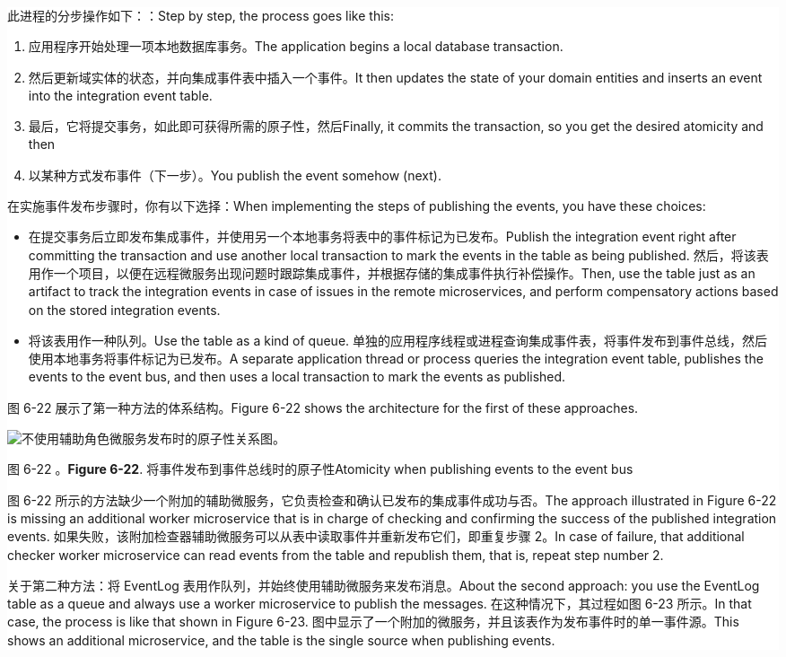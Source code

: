 <span data-ttu-id="674b5-165">此进程的分步操作如下：：</span><span class="sxs-lookup"><span data-stu-id="674b5-165">Step by step, the process goes like this:</span></span>

1. <span data-ttu-id="674b5-166">应用程序开始处理一项本地数据库事务。</span><span class="sxs-lookup"><span data-stu-id="674b5-166">The application begins a local database transaction.</span></span>

2. <span data-ttu-id="674b5-167">然后更新域实体的状态，并向集成事件表中插入一个事件。</span><span class="sxs-lookup"><span data-stu-id="674b5-167">It then updates the state of your domain entities and inserts an event into the integration event table.</span></span>

3. <span data-ttu-id="674b5-168">最后，它将提交事务，如此即可获得所需的原子性，然后</span><span class="sxs-lookup"><span data-stu-id="674b5-168">Finally, it commits the transaction, so you get the desired atomicity and then</span></span>

4. <span data-ttu-id="674b5-169">以某种方式发布事件（下一步）。</span><span class="sxs-lookup"><span data-stu-id="674b5-169">You publish the event somehow (next).</span></span>

<span data-ttu-id="674b5-170">在实施事件发布步骤时，你有以下选择：</span><span class="sxs-lookup"><span data-stu-id="674b5-170">When implementing the steps of publishing the events, you have these choices:</span></span>

- <span data-ttu-id="674b5-171">在提交事务后立即发布集成事件，并使用另一个本地事务将表中的事件标记为已发布。</span><span class="sxs-lookup"><span data-stu-id="674b5-171">Publish the integration event right after committing the transaction and use another local transaction to mark the events in the table as being published.</span></span> <span data-ttu-id="674b5-172">然后，将该表用作一个项目，以便在远程微服务出现问题时跟踪集成事件，并根据存储的集成事件执行补偿操作。</span><span class="sxs-lookup"><span data-stu-id="674b5-172">Then, use the table just as an artifact to track the integration events in case of issues in the remote microservices, and perform compensatory actions based on the stored integration events.</span></span>

- <span data-ttu-id="674b5-173">将该表用作一种队列。</span><span class="sxs-lookup"><span data-stu-id="674b5-173">Use the table as a kind of queue.</span></span> <span data-ttu-id="674b5-174">单独的应用程序线程或进程查询集成事件表，将事件发布到事件总线，然后使用本地事务将事件标记为已发布。</span><span class="sxs-lookup"><span data-stu-id="674b5-174">A separate application thread or process queries the integration event table, publishes the events to the event bus, and then uses a local transaction to mark the events as published.</span></span>

<span data-ttu-id="674b5-175">图 6-22 展示了第一种方法的体系结构。</span><span class="sxs-lookup"><span data-stu-id="674b5-175">Figure 6-22 shows the architecture for the first of these approaches.</span></span>

![不使用辅助角色微服务发布时的原子性关系图。](./media/subscribe-events/atomicity-publish-event-bus.png)

<span data-ttu-id="674b5-177">图 6-22  。</span><span class="sxs-lookup"><span data-stu-id="674b5-177">**Figure 6-22**.</span></span> <span data-ttu-id="674b5-178">将事件发布到事件总线时的原子性</span><span class="sxs-lookup"><span data-stu-id="674b5-178">Atomicity when publishing events to the event bus</span></span>

<span data-ttu-id="674b5-179">图 6-22 所示的方法缺少一个附加的辅助微服务，它负责检查和确认已发布的集成事件成功与否。</span><span class="sxs-lookup"><span data-stu-id="674b5-179">The approach illustrated in Figure 6-22 is missing an additional worker microservice that is in charge of checking and confirming the success of the published integration events.</span></span> <span data-ttu-id="674b5-180">如果失败，该附加检查器辅助微服务可以从表中读取事件并重新发布它们，即重复步骤 2。</span><span class="sxs-lookup"><span data-stu-id="674b5-180">In case of failure, that additional checker worker microservice can read events from the table and republish them, that is, repeat step number 2.</span></span>

<span data-ttu-id="674b5-181">关于第二种方法：将 EventLog 表用作队列，并始终使用辅助微服务来发布消息。</span><span class="sxs-lookup"><span data-stu-id="674b5-181">About the second approach: you use the EventLog table as a queue and always use a worker microservice to publish the messages.</span></span> <span data-ttu-id="674b5-182">在这种情况下，其过程如图 6-23 所示。</span><span class="sxs-lookup"><span data-stu-id="674b5-182">In that case, the process is like that shown in Figure 6-23.</span></span> <span data-ttu-id="674b5-183">图中显示了一个附加的微服务，并且该表作为发布事件时的单一事件源。</span><span class="sxs-lookup"><span data-stu-id="674b5-183">This shows an additional microservice, and the table is the single source when publishing events.</span></span>
